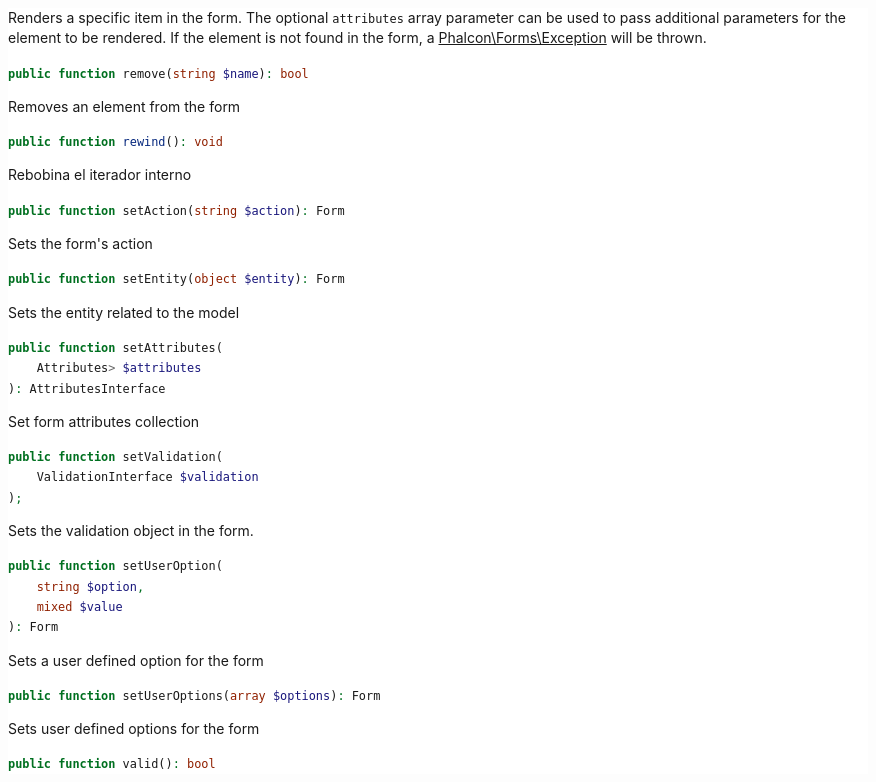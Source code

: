 Renders a specific item in the form. The optional `attributes` array parameter can be used to pass additional parameters for the element to be rendered. If the element is not found in the form, a [Phalcon\Forms\Exception](api/phalcon_forms#forms-exception) will be thrown.

```php
public function remove(string $name): bool
```

Removes an element from the form

```php
public function rewind(): void
```

Rebobina el iterador interno

```php
public function setAction(string $action): Form
```

Sets the form's action

```php
public function setEntity(object $entity): Form
```

Sets the entity related to the model

```php
public function setAttributes(
    Attributes> $attributes
): AttributesInterface
```

Set form attributes collection

```php
public function setValidation(
    ValidationInterface $validation
);
```

Sets the validation object in the form.

```php
public function setUserOption(
    string $option, 
    mixed $value
): Form
```

Sets a user defined option for the form

```php
public function setUserOptions(array $options): Form
```

Sets user defined options for the form

```php
public function valid(): bool
```
